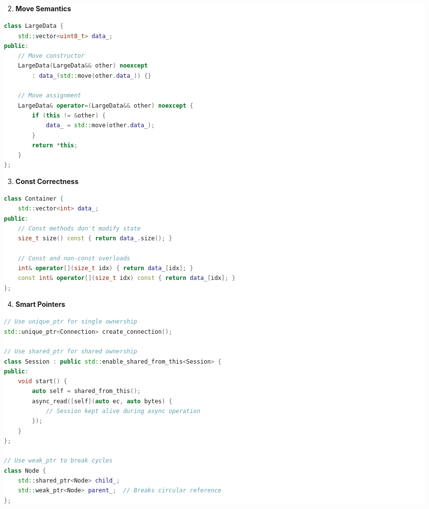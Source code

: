 2. **Move Semantics**
```cpp
class LargeData {
    std::vector<uint8_t> data_;
public:
    // Move constructor
    LargeData(LargeData&& other) noexcept
        : data_(std::move(other.data_)) {}

    // Move assignment
    LargeData& operator=(LargeData&& other) noexcept {
        if (this != &other) {
            data_ = std::move(other.data_);
        }
        return *this;
    }
};
```

3. **Const Correctness**
```cpp
class Container {
    std::vector<int> data_;
public:
    // Const methods don't modify state
    size_t size() const { return data_.size(); }

    // Const and non-const overloads
    int& operator[](size_t idx) { return data_[idx]; }
    const int& operator[](size_t idx) const { return data_[idx]; }
};
```

4. **Smart Pointers**
```cpp
// Use unique_ptr for single ownership
std::unique_ptr<Connection> create_connection();

// Use shared_ptr for shared ownership
class Session : public std::enable_shared_from_this<Session> {
public:
    void start() {
        auto self = shared_from_this();
        async_read([self](auto ec, auto bytes) {
            // Session kept alive during async operation
        });
    }
};

// Use weak_ptr to break cycles
class Node {
    std::shared_ptr<Node> child_;
    std::weak_ptr<Node> parent_;  // Breaks circular reference
};
```
